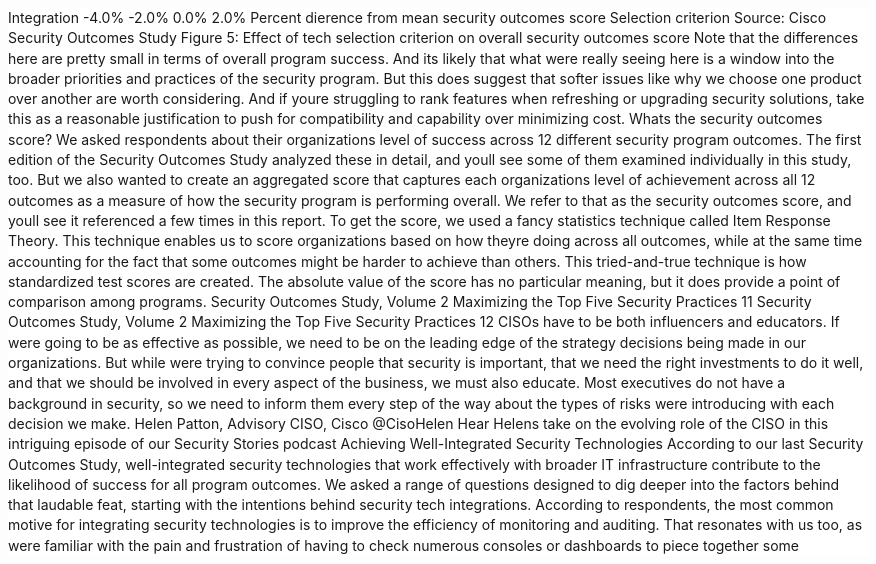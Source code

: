 Integration
\-4\.0%
\-2\.0%
0\.0%
2\.0%
Percent dierence from mean security outcomes score
Selection
criterion
Source: Cisco Security Outcomes Study
Figure 5: Effect of tech selection criterion on overall security outcomes score
Note that the differences here are pretty small in terms of overall program success. And its likely that what were really seeing here 
is a window into the broader priorities and practices of the security program. But this does suggest that softer issues like why we 
choose one product over another are worth considering. And if youre struggling to rank features when refreshing or upgrading 
security solutions, take this as a reasonable justification to push for compatibility and capability over minimizing cost.
Whats the security 
outcomes score?
We asked respondents about their organizations level of success across 12 different 
security program outcomes. The first edition of the Security Outcomes Study 
analyzed these in detail, and youll see some of them examined individually in 
this study, too. But we also wanted to create an aggregated score that captures 
each organizations level of achievement across all 12 outcomes as a measure of 
how the security program is performing overall. We refer to that as the security 
outcomes score, and youll see it referenced a few times in this report. 
To get the score, we used a fancy statistics technique called Item Response 
Theory. This technique enables us to score organizations based on how theyre 
doing across all outcomes, while at the same time accounting for the fact that some 
outcomes might be harder to achieve than others. This tried\-and\-true technique is 
how standardized test scores are created. The absolute value of the score has no 
particular meaning, but it does provide a point of comparison among programs.
Security Outcomes Study, Volume 2
Maximizing the Top Five Security Practices
11
Security Outcomes Study, Volume 2
Maximizing the Top Five Security Practices
12
CISOs have to be both influencers and educators. If 
were going to be as effective as possible, we need 
to be on the leading edge of the strategy decisions 
being made in our organizations. But while were 
trying to convince people that security is important, 
that we need the right investments to do it well, and 
that we should be involved in every aspect of the 
business, we must also educate. Most executives 
do not have a background in security, so we need to 
inform them every step of the way about the types of 
risks were introducing with each decision we make.
Helen Patton, Advisory CISO, Cisco
 @CisoHelen
Hear Helens take on the evolving role of the CISO in 
this intriguing episode of our Security Stories podcast
Achieving Well\-Integrated 
Security Technologies
According to our last Security Outcomes Study, well\-integrated security technologies that work 
effectively with broader IT infrastructure contribute to the likelihood of success for all program 
outcomes. We asked a range of questions designed to dig deeper into the factors behind that 
laudable feat, starting with the intentions behind security tech integrations.
According to respondents, the most common motive for integrating security technologies is to 
improve the efficiency of monitoring and auditing. That resonates with us too, as were familiar with 
the pain and frustration of having to check numerous consoles or dashboards to piece together some 